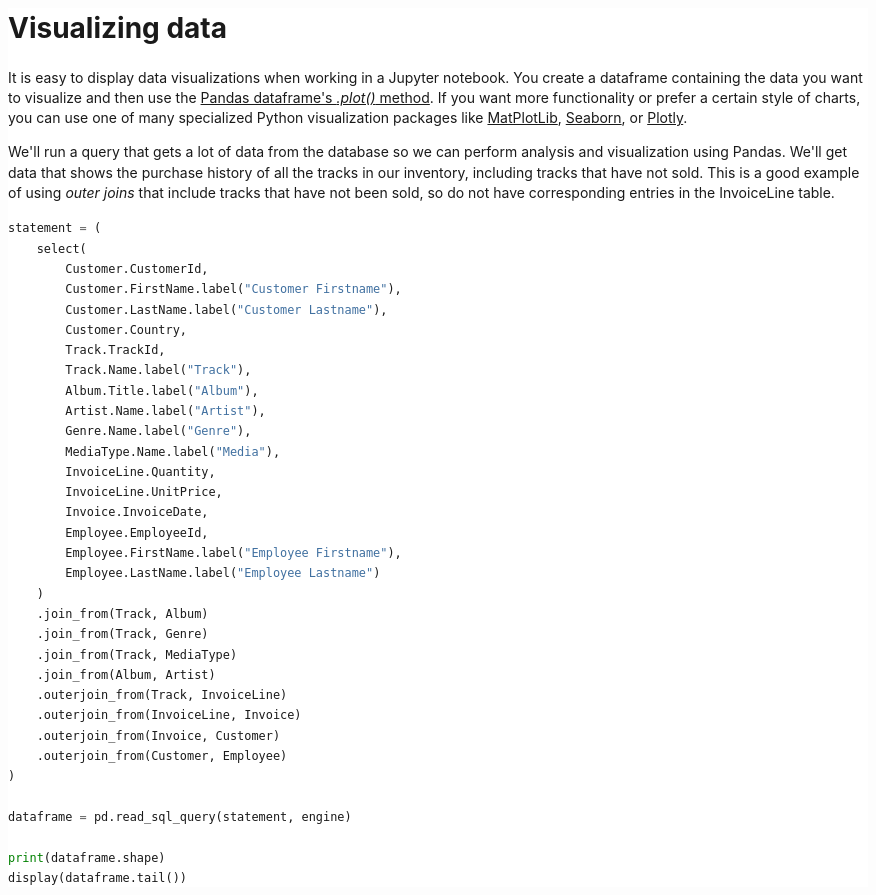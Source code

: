 












# Visualizing data 

It is easy to display data visualizations when working in a Jupyter notebook. You create a dataframe containing the data you want to visualize and then use the [Pandas dataframe's *.plot()* method](https://pandas.pydata.org/pandas-docs/stable/reference/api/pandas.DataFrame.plot.html). If you want more functionality or prefer a certain style of charts, you can use one of many specialized Python visualization packages like [MatPlotLib](https://matplotlib.org/), [Seaborn](https://seaborn.pydata.org/), or [Plotly](https://plotly.com/python/).

We'll run a query that gets a lot of data from the database so we can perform analysis and visualization using Pandas. We'll get data that shows the purchase history of all the tracks in our inventory, including tracks that have not sold. This is a good example of using *outer joins* that include tracks that have not been sold, so do not have corresponding entries in the InvoiceLine table.

```python
statement = (
    select(
        Customer.CustomerId,
        Customer.FirstName.label("Customer Firstname"),
        Customer.LastName.label("Customer Lastname"),
        Customer.Country,
        Track.TrackId,
        Track.Name.label("Track"),
        Album.Title.label("Album"),
        Artist.Name.label("Artist"),
        Genre.Name.label("Genre"),
        MediaType.Name.label("Media"),
        InvoiceLine.Quantity,
        InvoiceLine.UnitPrice,
        Invoice.InvoiceDate,
        Employee.EmployeeId,
        Employee.FirstName.label("Employee Firstname"),
        Employee.LastName.label("Employee Lastname")
    )
    .join_from(Track, Album)
    .join_from(Track, Genre)
    .join_from(Track, MediaType)
    .join_from(Album, Artist)
    .outerjoin_from(Track, InvoiceLine)
    .outerjoin_from(InvoiceLine, Invoice)
    .outerjoin_from(Invoice, Customer)
    .outerjoin_from(Customer, Employee)
)

dataframe = pd.read_sql_query(statement, engine)

print(dataframe.shape)
display(dataframe.tail())
```
